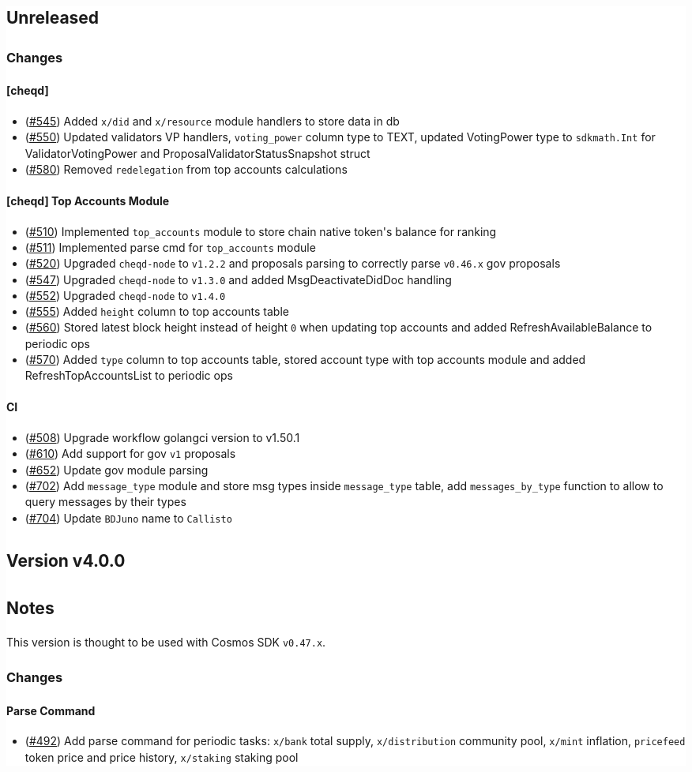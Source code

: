 ## Unreleased

### Changes

#### [cheqd]
- ([\#545](https://github.com/forbole/callisto/pull/545)) Added `x/did` and `x/resource` module handlers to store data in db
- ([\#550](https://github.com/forbole/callisto/pull/550)) Updated validators VP handlers, `voting_power` column type to TEXT, updated VotingPower type to `sdkmath.Int` for ValidatorVotingPower and ProposalValidatorStatusSnapshot struct
- ([\#580](https://github.com/forbole/callisto/pull/580)) Removed `redelegation` from top accounts calculations

#### [cheqd] Top Accounts Module
- ([\#510](https://github.com/forbole/callisto/pull/510)) Implemented `top_accounts` module to store chain native token's balance for ranking 
- ([\#511](https://github.com/forbole/callisto/pull/511)) Implemented parse cmd for `top_accounts` module 
- ([\#520](https://github.com/forbole/callisto/pull/520)) Upgraded `cheqd-node` to `v1.2.2` and proposals parsing to correctly parse `v0.46.x` gov proposals
- ([\#547](https://github.com/forbole/callisto/pull/547)) Upgraded `cheqd-node` to `v1.3.0` and added MsgDeactivateDidDoc handling
- ([\#552](https://github.com/forbole/callisto/pull/552)) Upgraded `cheqd-node` to `v1.4.0`
- ([\#555](https://github.com/forbole/callisto/pull/555)) Added `height` column to top accounts table
- ([\#560](https://github.com/forbole/callisto/pull/560)) Stored latest block height instead of height `0` when updating top accounts and added RefreshAvailableBalance to periodic ops
- ([\#570](https://github.com/forbole/callisto/pull/570)) Added `type` column to top accounts table, stored account type with top accounts module and added RefreshTopAccountsList to periodic ops

#### CI
- ([\#508](https://github.com/forbole/callisto/pull/508)) Upgrade workflow golangci version to v1.50.1
- ([\#610](https://github.com/forbole/callisto/pull/610)) Add support for gov `v1` proposals
- ([\#652](https://github.com/forbole/callisto/pull/652)) Update gov module parsing 
- ([\#702](https://github.com/forbole/callisto/pull/702)) Add `message_type` module and store msg types inside `message_type` table, add `messages_by_type` function to allow to query messages by their types
- ([\#704](https://github.com/forbole/callisto/pull/704)) Update `BDJuno` name to `Callisto`

## Version v4.0.0
## Notes
This version is thought to be used with Cosmos SDK `v0.47.x`.

### Changes

#### Parse Command
- ([\#492](https://github.com/forbole/callisto/pull/492)) Add parse command for periodic tasks: `x/bank` total supply, `x/distribution` community pool, `x/mint` inflation, `pricefeed` token price and price history, `x/staking` staking pool

